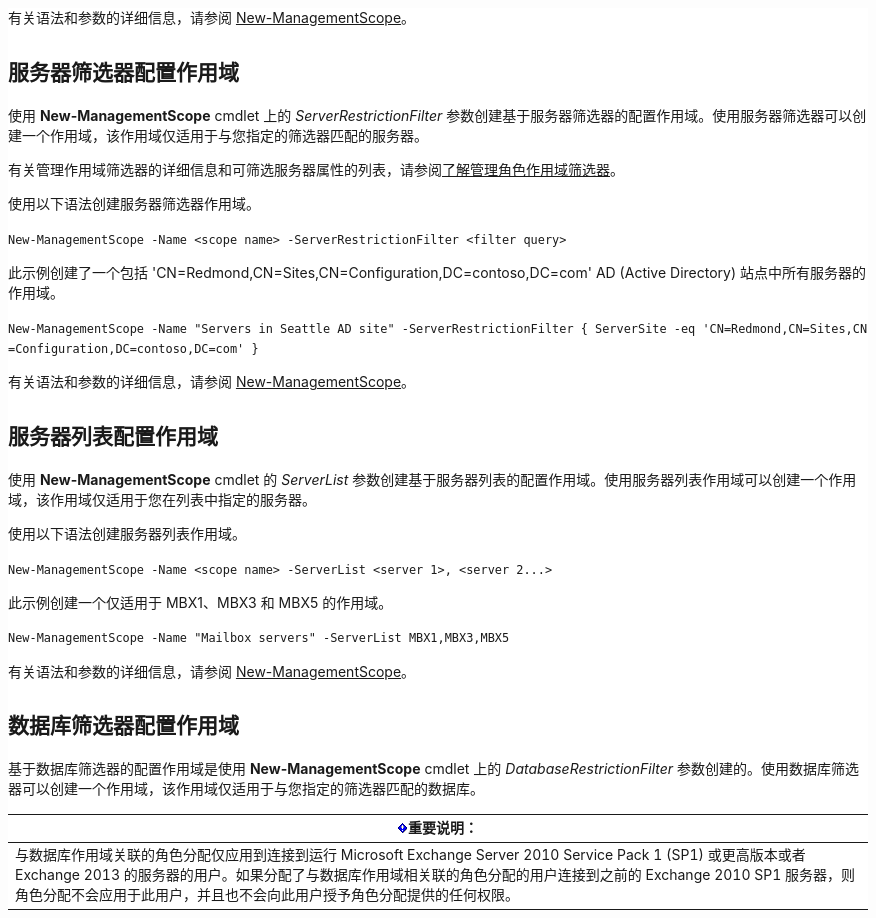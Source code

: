 
有关语法和参数的详细信息，请参阅 [New-ManagementScope](https://technet.microsoft.com/zh-cn/library/dd335137\(v=exchg.150\))。

## 服务器筛选器配置作用域

使用 **New-ManagementScope** cmdlet 上的 *ServerRestrictionFilter* 参数创建基于服务器筛选器的配置作用域。使用服务器筛选器可以创建一个作用域，该作用域仅适用于与您指定的筛选器匹配的服务器。

有关管理作用域筛选器的详细信息和可筛选服务器属性的列表，请参阅[了解管理角色作用域筛选器](understanding-management-role-scope-filters-exchange-2013-help.md)。

使用以下语法创建服务器筛选器作用域。

    New-ManagementScope -Name <scope name> -ServerRestrictionFilter <filter query>

此示例创建了一个包括 'CN=Redmond,CN=Sites,CN=Configuration,DC=contoso,DC=com' AD (Active Directory) 站点中所有服务器的作用域。

    New-ManagementScope -Name "Servers in Seattle AD site" -ServerRestrictionFilter { ServerSite -eq 'CN=Redmond,CN=Sites,CN=Configuration,DC=contoso,DC=com' }

有关语法和参数的详细信息，请参阅 [New-ManagementScope](https://technet.microsoft.com/zh-cn/library/dd335137\(v=exchg.150\))。

## 服务器列表配置作用域

使用 **New-ManagementScope** cmdlet 的 *ServerList* 参数创建基于服务器列表的配置作用域。使用服务器列表作用域可以创建一个作用域，该作用域仅适用于您在列表中指定的服务器。

使用以下语法创建服务器列表作用域。

    New-ManagementScope -Name <scope name> -ServerList <server 1>, <server 2...>

此示例创建一个仅适用于 MBX1、MBX3 和 MBX5 的作用域。

    New-ManagementScope -Name "Mailbox servers" -ServerList MBX1,MBX3,MBX5

有关语法和参数的详细信息，请参阅 [New-ManagementScope](https://technet.microsoft.com/zh-cn/library/dd335137\(v=exchg.150\))。

## 数据库筛选器配置作用域

基于数据库筛选器的配置作用域是使用 **New-ManagementScope** cmdlet 上的 *DatabaseRestrictionFilter* 参数创建的。使用数据库筛选器可以创建一个作用域，该作用域仅适用于与您指定的筛选器匹配的数据库。

<table>
<thead>
<tr class="header">
<th><img src="images/Bb124558.important(EXCHG.150).gif" title="重要说明" alt="重要说明" />重要说明：</th>
</tr>
</thead>
<tbody>
<tr class="odd">
<td>与数据库作用域关联的角色分配仅应用到连接到运行 Microsoft Exchange Server 2010 Service Pack 1 (SP1) 或更高版本或者 Exchange 2013 的服务器的用户。如果分配了与数据库作用域相关联的角色分配的用户连接到之前的 Exchange 2010 SP1 服务器，则角色分配不会应用于此用户，并且也不会向此用户授予角色分配提供的任何权限。</td>
</tr>
</tbody>
</table>
